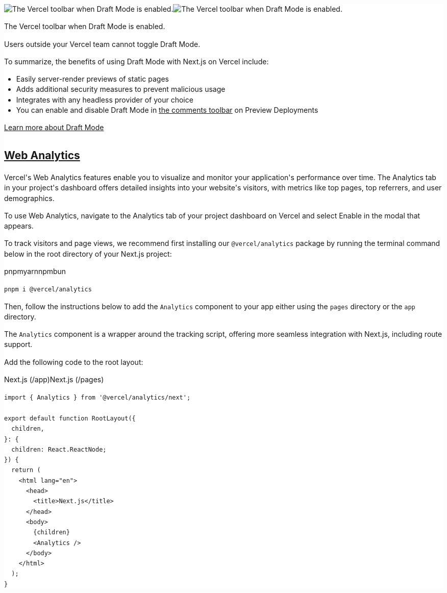 ![The Vercel toolbar when Draft Mode is enabled.](/vc-ap-vercel-docs/_next/image?url=https%3A%2F%2Fassets.vercel.com%2Fimage%2Fupload%2Fv1689795055%2Fdocs-assets%2Fstatic%2Fdocs%2Fworkflow-collaboration%2Fdraft-mode%2Fdraft-toolbar1-light.png&w=828&q=75)![The Vercel toolbar when Draft Mode is enabled.](/vc-ap-vercel-docs/_next/image?url=https%3A%2F%2Fassets.vercel.com%2Fimage%2Fupload%2Fv1689795055%2Fdocs-assets%2Fstatic%2Fdocs%2Fworkflow-collaboration%2Fdraft-mode%2Fdraft-toolbar1-dark.png&w=828&q=75)

The Vercel toolbar when Draft Mode is enabled.

Users outside your Vercel team cannot toggle Draft Mode.

To summarize, the benefits of using Draft Mode with Next.js on Vercel include:

*   Easily server-render previews of static pages
*   Adds additional security measures to prevent malicious usage
*   Integrates with any headless provider of your choice
*   You can enable and disable Draft Mode in [the comments toolbar](/docs/comments/how-comments-work) on Preview Deployments

[Learn more about Draft Mode](/docs/draft-mode)

## [Web Analytics](#web-analytics)

Vercel's Web Analytics features enable you to visualize and monitor your application's performance over time. The Analytics tab in your project's dashboard offers detailed insights into your website's visitors, with metrics like top pages, top referrers, and user demographics.

To use Web Analytics, navigate to the Analytics tab of your project dashboard on Vercel and select Enable in the modal that appears.

To track visitors and page views, we recommend first installing our `@vercel/analytics` package by running the terminal command below in the root directory of your Next.js project:

pnpmyarnnpmbun

```
pnpm i @vercel/analytics
```

Then, follow the instructions below to add the `Analytics` component to your app either using the `pages` directory or the `app` directory.

The `Analytics` component is a wrapper around the tracking script, offering more seamless integration with Next.js, including route support.

Add the following code to the root layout:

Next.js (/app)Next.js (/pages)

```
import { Analytics } from '@vercel/analytics/next';
 
export default function RootLayout({
  children,
}: {
  children: React.ReactNode;
}) {
  return (
    <html lang="en">
      <head>
        <title>Next.js</title>
      </head>
      <body>
        {children}
        <Analytics />
      </body>
    </html>
  );
}
```
